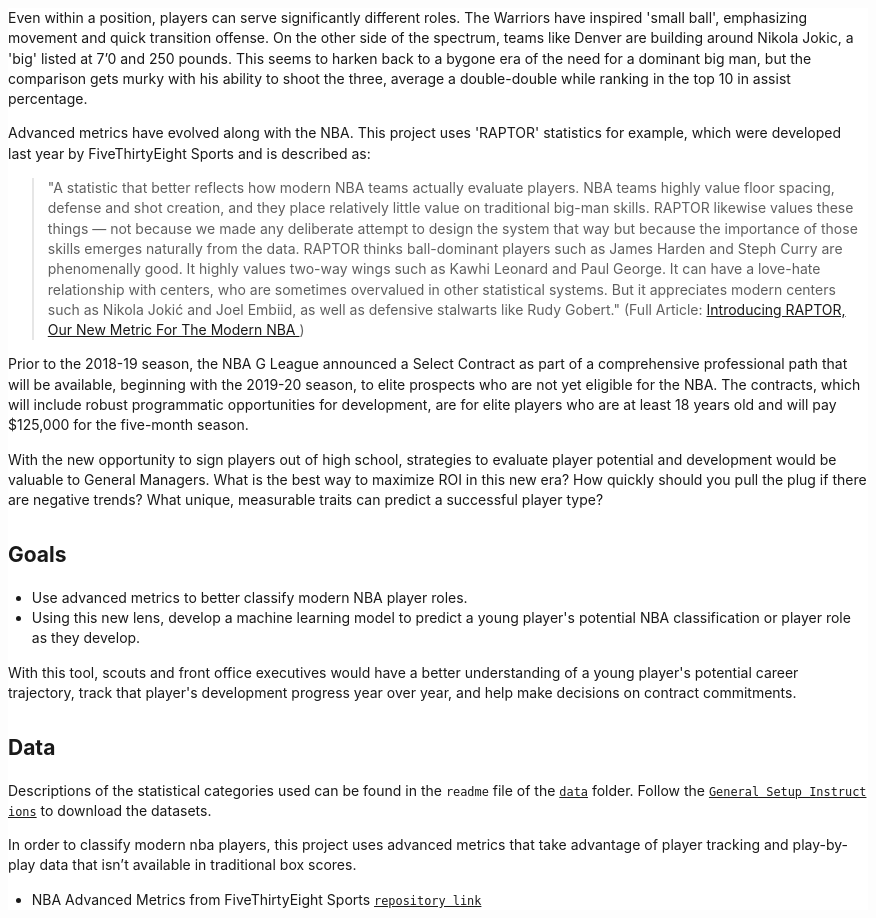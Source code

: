 Even within a position, players can serve significantly different roles. The Warriors have inspired 'small ball', emphasizing movement and quick transition offense. On the other side of the spectrum, teams like Denver are building around Nikola Jokic, a 'big' listed at 7’0 and 250 pounds. This seems to harken back to a bygone era of the need for a dominant big man, but the comparison gets murky with his ability to shoot the three, average a double-double while ranking in the top 10 in assist percentage. 

Advanced metrics have evolved along with the NBA. This project uses 'RAPTOR' statistics for example, which were developed last year by FiveThirtyEight Sports and is described as:

>"A statistic that better reflects how modern NBA teams actually evaluate players. NBA teams highly value floor spacing, defense and shot creation, and they place relatively little value on traditional big-man skills. RAPTOR likewise values these things — not because we made any deliberate attempt to design the system that way but because the importance of those skills emerges naturally from the data. RAPTOR thinks ball-dominant players such as James Harden and Steph Curry are phenomenally good. It highly values two-way wings such as Kawhi Leonard and Paul George. It can have a love-hate relationship with centers, who are sometimes overvalued in other statistical systems. But it appreciates modern centers such as Nikola Jokić and Joel Embiid, as well as defensive stalwarts like Rudy Gobert." 
(Full Article: [Introducing RAPTOR, Our New Metric For The Modern NBA ](https://fivethirtyeight.com/features/introducing-raptor-our-new-metric-for-the-modern-nba/))

Prior to the 2018-19 season, the NBA G League announced a Select Contract as part of a comprehensive professional path that will be available, beginning with the 2019-20 season, to elite prospects who are not yet eligible for the NBA. The contracts, which will include robust programmatic opportunities for development, are for elite players who are at least 18 years old and will pay $125,000 for the five-month season.

With the new opportunity to sign players out of high school, strategies to evaluate player potential and development would be valuable to General Managers. What is the best way to maximize ROI in this new era? How quickly should you pull the plug if there are negative trends? What unique, measurable traits can predict a successful player type? 

## Goals
- Use advanced metrics to better classify modern NBA player roles. 
- Using this new lens, develop a machine learning model to predict a young player's potential NBA classification or player role as they develop. 

With this tool, scouts and front office executives would have a better understanding of a young player's potential career trajectory, track that player's development progress year over year, and help make decisions on contract commitments.

## Data

Descriptions of the statistical categories used can be found in the `readme` file of the [`data`](/data) folder. Follow the [`General Setup Instructions`](https://github.com/chum46/AI-Scout-Pro-Basketball#general-setup-instructions) to download the datasets. 

In order to classify modern nba players, this project uses advanced metrics that take advantage of player tracking and play-by-play data that isn’t available in traditional box scores.

- NBA Advanced Metrics from FiveThirtyEight Sports [`repository link`](https://github.com/fivethirtyeight/nba-player-advanced-metrics)
